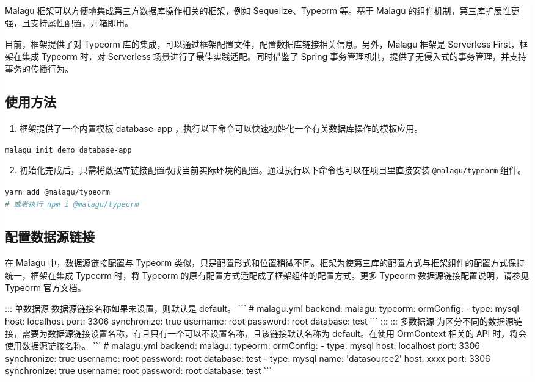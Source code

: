 Malagu 框架可以方便地集成第三方数据库操作相关的框架，例如 Sequelize、Typeorm 等。基于 Malagu 的组件机制，第三库扩展性更强，且支持属性配置，开箱即用。

目前，框架提供了对 Typeorm 库的集成，可以通过框架配置文件，配置数据库链接相关信息。另外，Malagu 框架是 Serverless First，框架在集成 Typeorm 时，对 Serverless 场景进行了最佳实践适配。同时借鉴了 Spring 事务管理机制，提供了无侵入式的事务管理，并支持事务的传播行为。


## 使用方法
1. 框架提供了一个内置模板 database-app ，执行以下命令可以快速初始化一个有关数据库操作的模板应用。
```sh
malagu init demo database-app
```
2. 初始化完成后，只需将数据库链接配置改成当前实际环境的配置。通过执行以下命令也可以在项目里直接安装 `@malagu/typeorm` 组件。
```sh
yarn add @malagu/typeorm 
# 或者执行 npm i @malagu/typeorm
```

## 配置数据源链接

在 Malagu 中，数据源链接配置与 Typeorm 类似，只是配置形式和位置稍微不同。框架为使第三库的配置方式与框架组件的配置方式保持统一，框架在集成 Typeorm 时，将 Typeorm 的原有配置方式适配成了框架组件的配置方式。更多 Typeorm 数据源链接配置说明，请参见 [Typeorm 官方文档](https://typeorm.io/#/connection-options)。


<dx-tabs>
::: 单数据源
数据源链接名称如果未设置，则默认是 default。
```
# malagu.yml
backend: 
  malagu:
    typeorm:
      ormConfig:
        - type: mysql
          host: localhost
          port: 3306
          synchronize: true
          username: root
          password: root
          database: test
```
:::
::: 多数据源
为区分不同的数据源链接，需要为数据源链接设置名称，有且只有一个可以不设置名称，且该链接默认名称为 default。在使用 OrmContext 相关的 API 时，将会使用数据源链接名称。
```
# malagu.yml
backend: 
  malagu:
    typeorm:
      ormConfig:
        - type: mysql
          host: localhost
          port: 3306
          synchronize: true
          username: root
          password: root
          database: test
        - type: mysql
        	name: 'datasource2'
          host: xxxx
          port: 3306
          synchronize: true
          username: root
          password: root
          database: test
```
